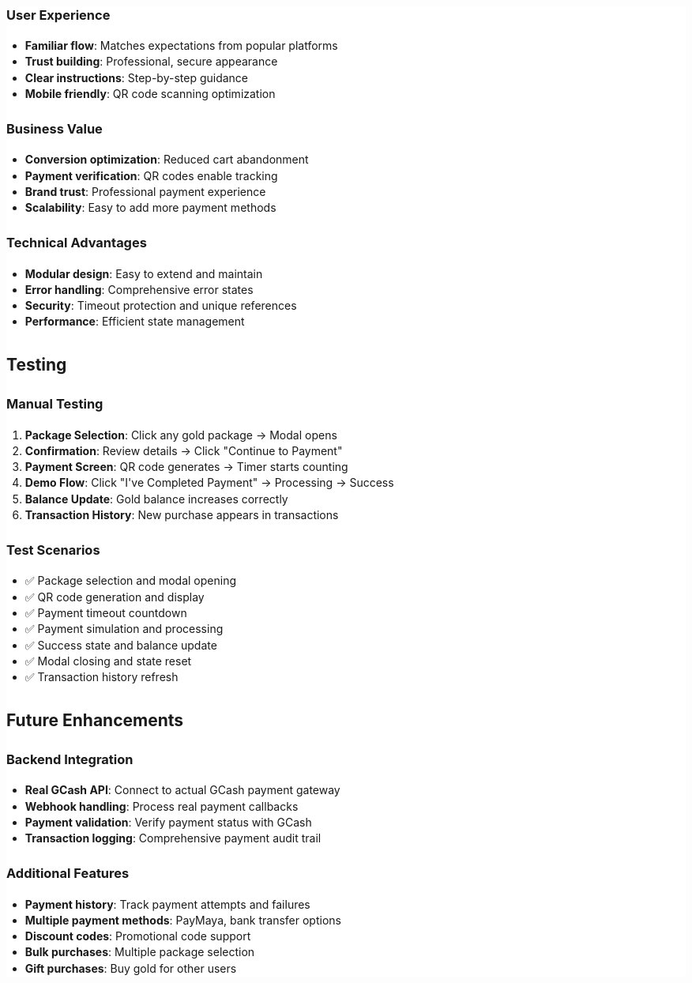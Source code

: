 ### User Experience
- **Familiar flow**: Matches expectations from popular platforms
- **Trust building**: Professional, secure appearance
- **Clear instructions**: Step-by-step guidance
- **Mobile friendly**: QR code scanning optimization

### Business Value
- **Conversion optimization**: Reduced cart abandonment
- **Payment verification**: QR codes enable tracking
- **Brand trust**: Professional payment experience
- **Scalability**: Easy to add more payment methods

### Technical Advantages
- **Modular design**: Easy to extend and maintain
- **Error handling**: Comprehensive error states
- **Security**: Timeout protection and unique references
- **Performance**: Efficient state management

## Testing

### Manual Testing
1. **Package Selection**: Click any gold package → Modal opens
2. **Confirmation**: Review details → Click "Continue to Payment"
3. **Payment Screen**: QR code generates → Timer starts counting
4. **Demo Flow**: Click "I've Completed Payment" → Processing → Success
5. **Balance Update**: Gold balance increases correctly
6. **Transaction History**: New purchase appears in transactions

### Test Scenarios
- ✅ Package selection and modal opening
- ✅ QR code generation and display
- ✅ Payment timeout countdown
- ✅ Payment simulation and processing
- ✅ Success state and balance update
- ✅ Modal closing and state reset
- ✅ Transaction history refresh

## Future Enhancements

### Backend Integration
- **Real GCash API**: Connect to actual GCash payment gateway
- **Webhook handling**: Process real payment callbacks
- **Payment validation**: Verify payment status with GCash
- **Transaction logging**: Comprehensive payment audit trail

### Additional Features
- **Payment history**: Track payment attempts and failures
- **Multiple payment methods**: PayMaya, bank transfer options
- **Discount codes**: Promotional code support
- **Bulk purchases**: Multiple package selection
- **Gift purchases**: Buy gold for other users
